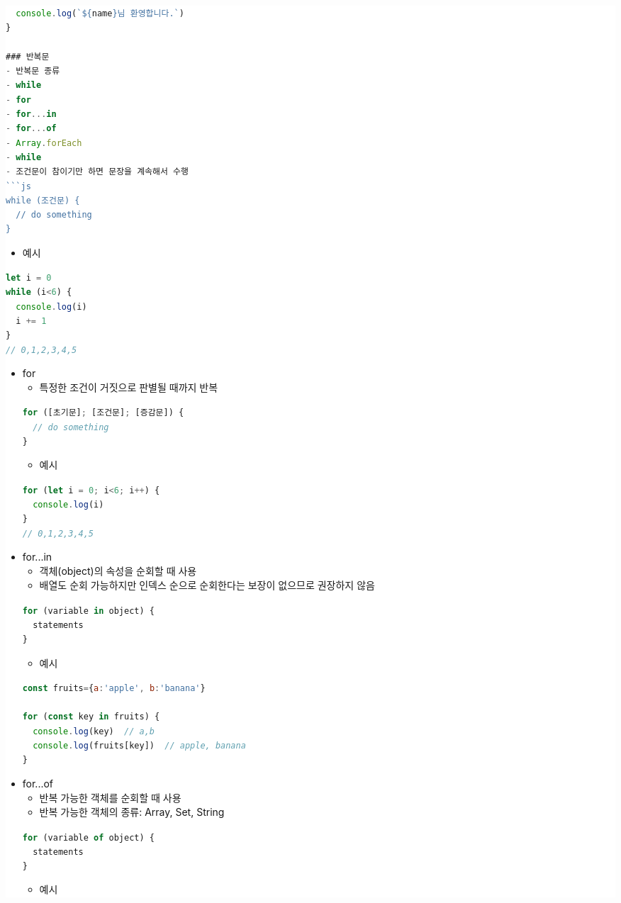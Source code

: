   ```js
    console.log(`${name}님 환영합니다.`)
  }

### 반복문
- 반복문 종류
  - while
  - for
  - for...in
  - for...of
  - Array.forEach
- while
  - 조건문이 참이기만 하면 문장을 계속해서 수행
  ```js
  while (조건문) {
    // do something
  }
  ```
  - 예시
  ```js
  let i = 0
  while (i<6) {
    console.log(i)
    i += 1
  }
  // 0,1,2,3,4,5
  ```
- for
  - 특정한 조건이 거짓으로 판별될 때까지 반복
  ```js
  for ([초기문]; [조건문]; [증감문]) {
    // do something
  }
  ```
  - 예시
  ```js
  for (let i = 0; i<6; i++) {
    console.log(i)
  }
  // 0,1,2,3,4,5
  ```
- for...in
  - 객체(object)의 속성을 순회할 때 사용
  - 배열도 순회 가능하지만 인덱스 순으로 순회한다는 보장이 없으므로 권장하지 않음
  ```js
  for (variable in object) {
    statements
  }
  ```
  - 예시
  ```js
  const fruits={a:'apple', b:'banana'}

  for (const key in fruits) {
    console.log(key)  // a,b
    console.log(fruits[key])  // apple, banana
  }
  ```
- for...of
  - 반복 가능한 객체를 순회할 때 사용
  - 반복 가능한 객체의 종류: Array, Set, String
  ```js
  for (variable of object) {
    statements
  }
  ```
  - 예시